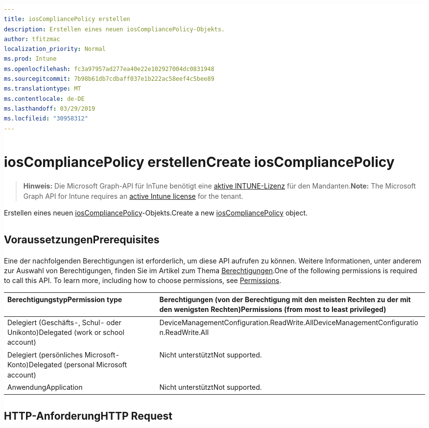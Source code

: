 ```yaml
---
title: iosCompliancePolicy erstellen
description: Erstellen eines neuen iosCompliancePolicy-Objekts.
author: tfitzmac
localization_priority: Normal
ms.prod: Intune
ms.openlocfilehash: fc3a97957ad277ea40e22e102927004dc0831948
ms.sourcegitcommit: 7b98b61db7cdbaff037e1b222ac58eef4c5bee89
ms.translationtype: MT
ms.contentlocale: de-DE
ms.lasthandoff: 03/29/2019
ms.locfileid: "30958312"
---
```

# <a name="create-ioscompliancepolicy"></a><span data-ttu-id="3c710-103">iosCompliancePolicy erstellen</span><span class="sxs-lookup"><span data-stu-id="3c710-103">Create iosCompliancePolicy</span></span>

> <span data-ttu-id="3c710-104">**Hinweis:** Die Microsoft Graph-API für InTune benötigt eine [aktive INTUNE-Lizenz](https://go.microsoft.com/fwlink/?linkid=839381) für den Mandanten.</span><span class="sxs-lookup"><span data-stu-id="3c710-104">**Note:** The Microsoft Graph API for Intune requires an [active Intune license](https://go.microsoft.com/fwlink/?linkid=839381) for the tenant.</span></span>

<span data-ttu-id="3c710-105">Erstellen eines neuen [iosCompliancePolicy](../resources/intune-deviceconfig-ioscompliancepolicy.md)-Objekts.</span><span class="sxs-lookup"><span data-stu-id="3c710-105">Create a new [iosCompliancePolicy](../resources/intune-deviceconfig-ioscompliancepolicy.md) object.</span></span>

## <a name="prerequisites"></a><span data-ttu-id="3c710-106">Voraussetzungen</span><span class="sxs-lookup"><span data-stu-id="3c710-106">Prerequisites</span></span>
<span data-ttu-id="3c710-p101">Eine der nachfolgenden Berechtigungen ist erforderlich, um diese API aufrufen zu können. Weitere Informationen, unter anderem zur Auswahl von Berechtigungen, finden Sie im Artikel zum Thema [Berechtigungen](/graph/permissions-reference).</span><span class="sxs-lookup"><span data-stu-id="3c710-p101">One of the following permissions is required to call this API. To learn more, including how to choose permissions, see [Permissions](/graph/permissions-reference).</span></span>

|<span data-ttu-id="3c710-109">Berechtigungstyp</span><span class="sxs-lookup"><span data-stu-id="3c710-109">Permission type</span></span>|<span data-ttu-id="3c710-110">Berechtigungen (von der Berechtigung mit den meisten Rechten zu der mit den wenigsten Rechten)</span><span class="sxs-lookup"><span data-stu-id="3c710-110">Permissions (from most to least privileged)</span></span>|
|:---|:---|
|<span data-ttu-id="3c710-111">Delegiert (Geschäfts-, Schul- oder Unikonto)</span><span class="sxs-lookup"><span data-stu-id="3c710-111">Delegated (work or school account)</span></span>|<span data-ttu-id="3c710-112">DeviceManagementConfiguration.ReadWrite.All</span><span class="sxs-lookup"><span data-stu-id="3c710-112">DeviceManagementConfiguration.ReadWrite.All</span></span>|
|<span data-ttu-id="3c710-113">Delegiert (persönliches Microsoft-Konto)</span><span class="sxs-lookup"><span data-stu-id="3c710-113">Delegated (personal Microsoft account)</span></span>|<span data-ttu-id="3c710-114">Nicht unterstützt</span><span class="sxs-lookup"><span data-stu-id="3c710-114">Not supported.</span></span>|
|<span data-ttu-id="3c710-115">Anwendung</span><span class="sxs-lookup"><span data-stu-id="3c710-115">Application</span></span>|<span data-ttu-id="3c710-116">Nicht unterstützt</span><span class="sxs-lookup"><span data-stu-id="3c710-116">Not supported.</span></span>|

## <a name="http-request"></a><span data-ttu-id="3c710-117">HTTP-Anforderung</span><span class="sxs-lookup"><span data-stu-id="3c710-117">HTTP Request</span></span>
